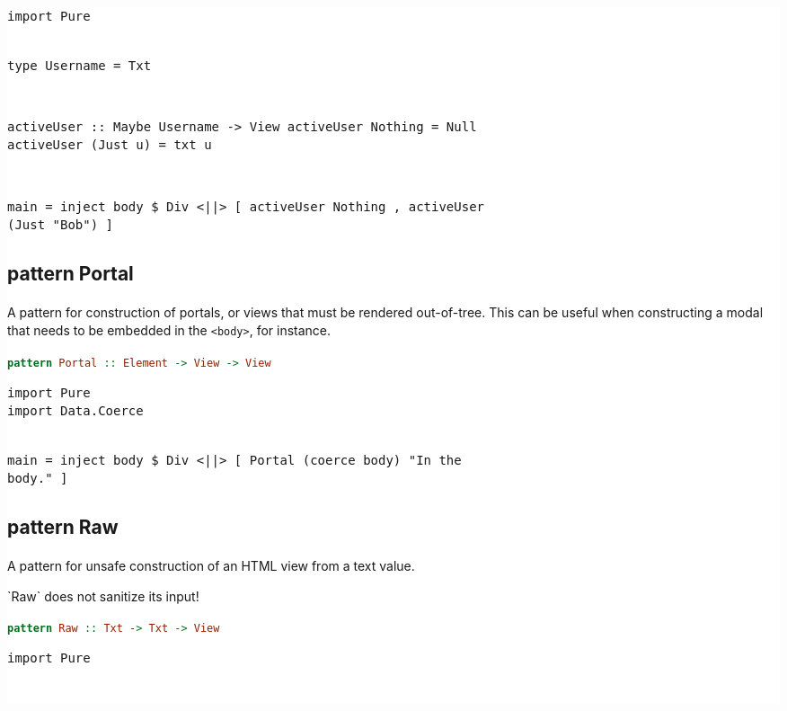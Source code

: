 <div class="hide">
<pre data-try>
import Pure

type Username = Txt

activeUser :: Maybe Username -> View
activeUser Nothing = Null
activeUser (Just u) = txt u

main = inject body $
  Div <||>
    [ activeUser Nothing
    , activeUser (Just "Bob")
    ]
</pre>
</div>

## pattern Portal

A pattern for construction of portals, or views that must be rendered out-of-tree. This can be useful when constructing a modal that needs to be embedded in the `<body>`, for instance.

```haskell
pattern Portal :: Element -> View -> View
```

<div class="hide">
<pre data-try>
import Pure
import Data.Coerce

main = inject body $ 
  Div <||>
    [ Portal (coerce body) 
        "In the body."
    ]
</pre>
</div>

## pattern Raw

A pattern for unsafe construction of an HTML view from a text value.

<div class="warn">
`Raw` does not sanitize its input!
</div>

```haskell
pattern Raw :: Txt -> Txt -> View
```

<div class="hide">
<pre data-try>
import Pure
